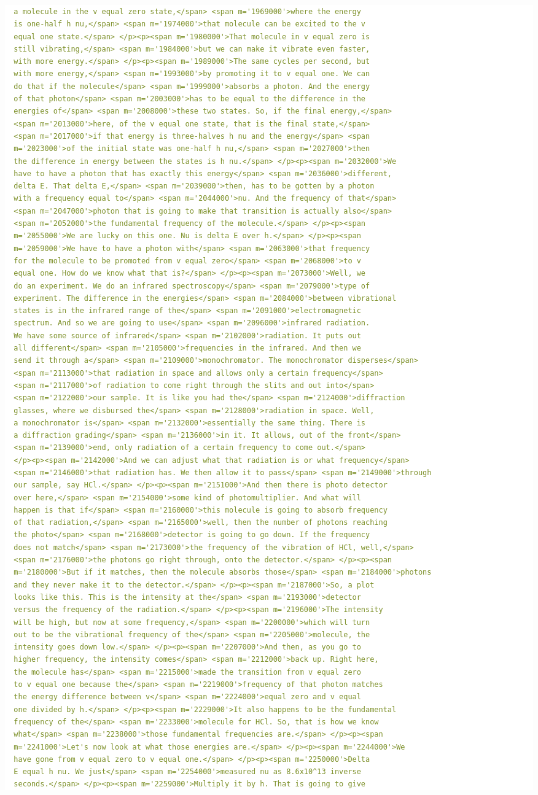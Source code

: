 ```yaml
  a molecule in the v equal zero state,</span> <span m='1969000'>where the energy
  is one-half h nu,</span> <span m='1974000'>that molecule can be excited to the v
  equal one state.</span> </p><p><span m='1980000'>That molecule in v equal zero is
  still vibrating,</span> <span m='1984000'>but we can make it vibrate even faster,
  with more energy.</span> </p><p><span m='1989000'>The same cycles per second, but
  with more energy,</span> <span m='1993000'>by promoting it to v equal one. We can
  do that if the molecule</span> <span m='1999000'>absorbs a photon. And the energy
  of that photon</span> <span m='2003000'>has to be equal to the difference in the
  energies of</span> <span m='2008000'>these two states. So, if the final energy,</span>
  <span m='2013000'>here, of the v equal one state, that is the final state,</span>
  <span m='2017000'>if that energy is three-halves h nu and the energy</span> <span
  m='2023000'>of the initial state was one-half h nu,</span> <span m='2027000'>then
  the difference in energy between the states is h nu.</span> </p><p><span m='2032000'>We
  have to have a photon that has exactly this energy</span> <span m='2036000'>different,
  delta E. That delta E,</span> <span m='2039000'>then, has to be gotten by a photon
  with a frequency equal to</span> <span m='2044000'>nu. And the frequency of that</span>
  <span m='2047000'>photon that is going to make that transition is actually also</span>
  <span m='2052000'>the fundamental frequency of the molecule.</span> </p><p><span
  m='2055000'>We are lucky on this one. Nu is delta E over h.</span> </p><p><span
  m='2059000'>We have to have a photon with</span> <span m='2063000'>that frequency
  for the molecule to be promoted from v equal zero</span> <span m='2068000'>to v
  equal one. How do we know what that is?</span> </p><p><span m='2073000'>Well, we
  do an experiment. We do an infrared spectroscopy</span> <span m='2079000'>type of
  experiment. The difference in the energies</span> <span m='2084000'>between vibrational
  states is in the infrared range of the</span> <span m='2091000'>electromagnetic
  spectrum. And so we are going to use</span> <span m='2096000'>infrared radiation.
  We have some source of infrared</span> <span m='2102000'>radiation. It puts out
  all different</span> <span m='2105000'>frequencies in the infrared. And then we
  send it through a</span> <span m='2109000'>monochromator. The monochromator disperses</span>
  <span m='2113000'>that radiation in space and allows only a certain frequency</span>
  <span m='2117000'>of radiation to come right through the slits and out into</span>
  <span m='2122000'>our sample. It is like you had the</span> <span m='2124000'>diffraction
  glasses, where we disbursed the</span> <span m='2128000'>radiation in space. Well,
  a monochromator is</span> <span m='2132000'>essentially the same thing. There is
  a diffraction grading</span> <span m='2136000'>in it. It allows, out of the front</span>
  <span m='2139000'>end, only radiation of a certain frequency to come out.</span>
  </p><p><span m='2142000'>And we can adjust what that radiation is or what frequency</span>
  <span m='2146000'>that radiation has. We then allow it to pass</span> <span m='2149000'>through
  our sample, say HCl.</span> </p><p><span m='2151000'>And then there is photo detector
  over here,</span> <span m='2154000'>some kind of photomultiplier. And what will
  happen is that if</span> <span m='2160000'>this molecule is going to absorb frequency
  of that radiation,</span> <span m='2165000'>well, then the number of photons reaching
  the photo</span> <span m='2168000'>detector is going to go down. If the frequency
  does not match</span> <span m='2173000'>the frequency of the vibration of HCl, well,</span>
  <span m='2176000'>the photons go right through, onto the detector.</span> </p><p><span
  m='2180000'>But if it matches, then the molecule absorbs those</span> <span m='2184000'>photons
  and they never make it to the detector.</span> </p><p><span m='2187000'>So, a plot
  looks like this. This is the intensity at the</span> <span m='2193000'>detector
  versus the frequency of the radiation.</span> </p><p><span m='2196000'>The intensity
  will be high, but now at some frequency,</span> <span m='2200000'>which will turn
  out to be the vibrational frequency of the</span> <span m='2205000'>molecule, the
  intensity goes down low.</span> </p><p><span m='2207000'>And then, as you go to
  higher frequency, the intensity comes</span> <span m='2212000'>back up. Right here,
  the molecule has</span> <span m='2215000'>made the transition from v equal zero
  to v equal one because the</span> <span m='2219000'>frequency of that photon matches
  the energy difference between v</span> <span m='2224000'>equal zero and v equal
  one divided by h.</span> </p><p><span m='2229000'>It also happens to be the fundamental
  frequency of the</span> <span m='2233000'>molecule for HCl. So, that is how we know
  what</span> <span m='2238000'>those fundamental frequencies are.</span> </p><p><span
  m='2241000'>Let's now look at what those energies are.</span> </p><p><span m='2244000'>We
  have gone from v equal zero to v equal one.</span> </p><p><span m='2250000'>Delta
  E equal h nu. We just</span> <span m='2254000'>measured nu as 8.6x10^13 inverse
  seconds.</span> </p><p><span m='2259000'>Multiply it by h. That is going to give
```